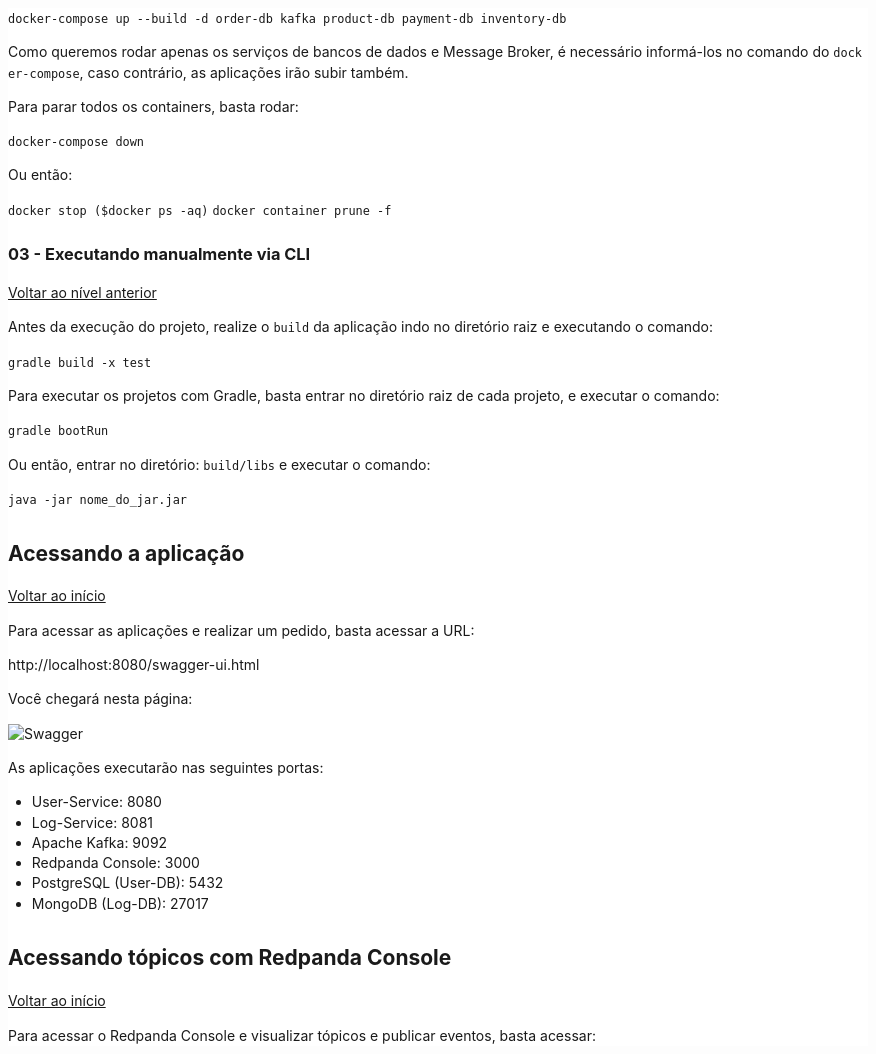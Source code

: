 `docker-compose up --build -d order-db kafka product-db payment-db inventory-db`

Como queremos rodar apenas os serviços de bancos de dados e Message Broker, é necessário informá-los no comando do `docker-compose`, caso contrário, as aplicações irão subir também.

Para parar todos os containers, basta rodar:

`docker-compose down`

Ou então:

`docker stop ($docker ps -aq)`
`docker container prune -f`

### 03 - Executando manualmente via CLI

[Voltar ao nível anterior](#execu%C3%A7%C3%A3o-do-projeto)

Antes da execução do projeto, realize o `build` da aplicação indo no diretório raiz e executando o comando:

`gradle build -x test`

Para executar os projetos com Gradle, basta entrar no diretório raiz de cada projeto, e executar o comando:

`gradle bootRun`

Ou então, entrar no diretório: `build/libs` e executar o comando:

`java -jar nome_do_jar.jar`

## Acessando a aplicação

[Voltar ao início](#sum%C3%A1rio)

Para acessar as aplicações e realizar um pedido, basta acessar a URL:

http://localhost:8080/swagger-ui.html

Você chegará nesta página:

![Swagger](Conte%C3%BAdos/Documentacao.png)

As aplicações executarão nas seguintes portas:

* User-Service: 8080
* Log-Service: 8081
* Apache Kafka: 9092
* Redpanda Console: 3000
* PostgreSQL (User-DB): 5432
* MongoDB (Log-DB): 27017

## Acessando tópicos com Redpanda Console

[Voltar ao início](#sum%C3%A1rio)

Para acessar o Redpanda Console e visualizar tópicos e publicar eventos, basta acessar:
